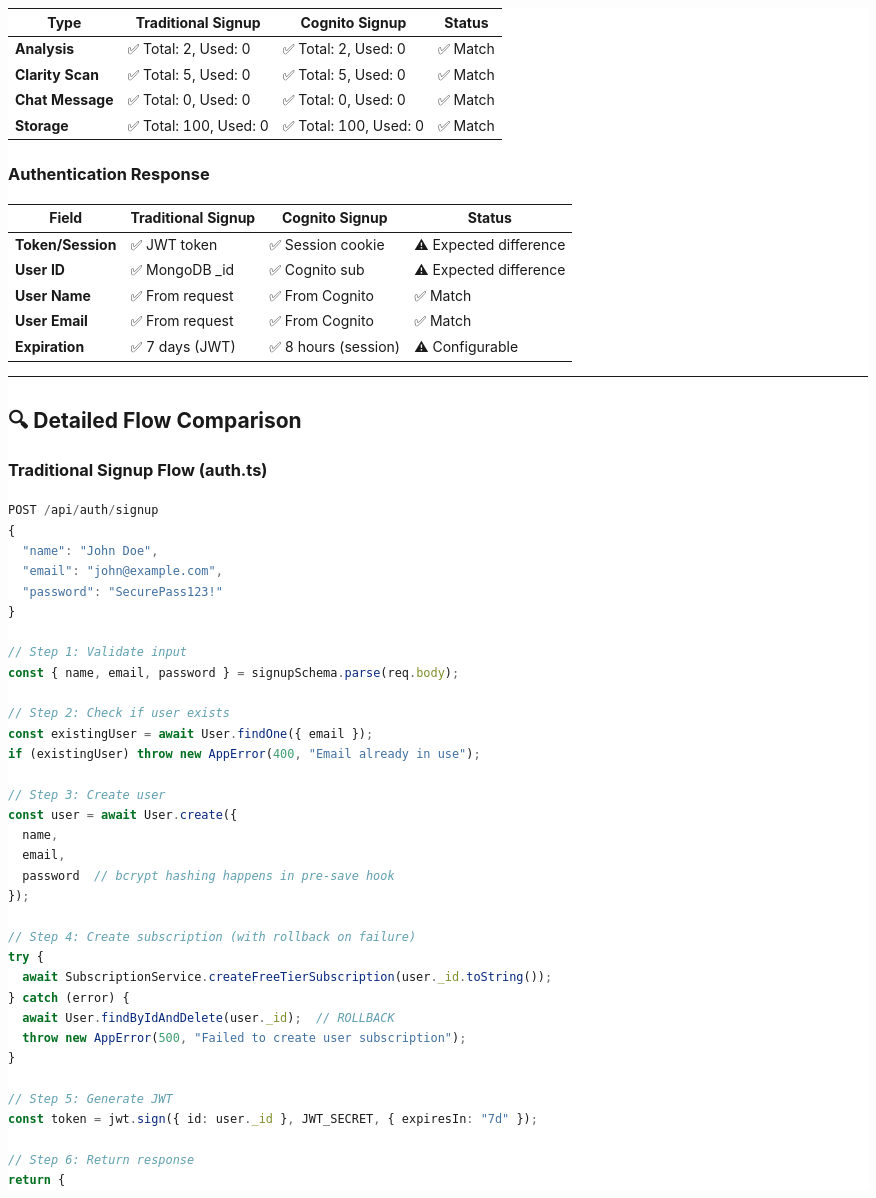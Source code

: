 | Type             | Traditional Signup     | Cognito Signup         | Status   |
| ---------------- | ---------------------- | ---------------------- | -------- |
| **Analysis**     | ✅ Total: 2, Used: 0   | ✅ Total: 2, Used: 0   | ✅ Match |
| **Clarity Scan** | ✅ Total: 5, Used: 0   | ✅ Total: 5, Used: 0   | ✅ Match |
| **Chat Message** | ✅ Total: 0, Used: 0   | ✅ Total: 0, Used: 0   | ✅ Match |
| **Storage**      | ✅ Total: 100, Used: 0 | ✅ Total: 100, Used: 0 | ✅ Match |

### Authentication Response

| Field             | Traditional Signup | Cognito Signup       | Status                 |
| ----------------- | ------------------ | -------------------- | ---------------------- |
| **Token/Session** | ✅ JWT token       | ✅ Session cookie    | ⚠️ Expected difference |
| **User ID**       | ✅ MongoDB \_id    | ✅ Cognito sub       | ⚠️ Expected difference |
| **User Name**     | ✅ From request    | ✅ From Cognito      | ✅ Match               |
| **User Email**    | ✅ From request    | ✅ From Cognito      | ✅ Match               |
| **Expiration**    | ✅ 7 days (JWT)    | ✅ 8 hours (session) | ⚠️ Configurable        |

---

## 🔍 Detailed Flow Comparison

### Traditional Signup Flow (auth.ts)

```typescript
POST /api/auth/signup
{
  "name": "John Doe",
  "email": "john@example.com",
  "password": "SecurePass123!"
}

// Step 1: Validate input
const { name, email, password } = signupSchema.parse(req.body);

// Step 2: Check if user exists
const existingUser = await User.findOne({ email });
if (existingUser) throw new AppError(400, "Email already in use");

// Step 3: Create user
const user = await User.create({
  name,
  email,
  password  // bcrypt hashing happens in pre-save hook
});

// Step 4: Create subscription (with rollback on failure)
try {
  await SubscriptionService.createFreeTierSubscription(user._id.toString());
} catch (error) {
  await User.findByIdAndDelete(user._id);  // ROLLBACK
  throw new AppError(500, "Failed to create user subscription");
}

// Step 5: Generate JWT
const token = jwt.sign({ id: user._id }, JWT_SECRET, { expiresIn: "7d" });

// Step 6: Return response
return {
```